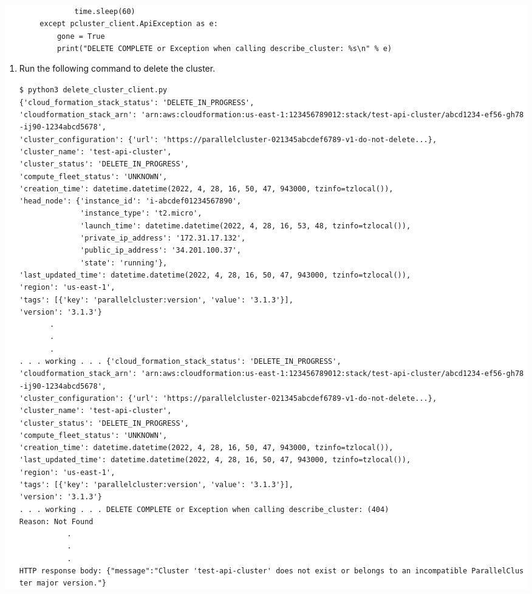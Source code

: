    ```
                   time.sleep(60)    
           except pcluster_client.ApiException as e:
               gone = True
               print("DELETE COMPLETE or Exception when calling describe_cluster: %s\n" % e)
   ```

1. Run the following command to delete the cluster\.

   ```
   $ python3 delete_cluster_client.py
   {'cloud_formation_stack_status': 'DELETE_IN_PROGRESS',
   'cloudformation_stack_arn': 'arn:aws:cloudformation:us-east-1:123456789012:stack/test-api-cluster/abcd1234-ef56-gh78-ij90-1234abcd5678',
   'cluster_configuration': {'url': 'https://parallelcluster-021345abcdef6789-v1-do-not-delete...},
   'cluster_name': 'test-api-cluster',
   'cluster_status': 'DELETE_IN_PROGRESS',
   'compute_fleet_status': 'UNKNOWN',
   'creation_time': datetime.datetime(2022, 4, 28, 16, 50, 47, 943000, tzinfo=tzlocal()),
   'head_node': {'instance_id': 'i-abcdef01234567890',
                 'instance_type': 't2.micro',
                 'launch_time': datetime.datetime(2022, 4, 28, 16, 53, 48, tzinfo=tzlocal()),
                 'private_ip_address': '172.31.17.132',
                 'public_ip_address': '34.201.100.37',
                 'state': 'running'},
   'last_updated_time': datetime.datetime(2022, 4, 28, 16, 50, 47, 943000, tzinfo=tzlocal()),
   'region': 'us-east-1',
   'tags': [{'key': 'parallelcluster:version', 'value': '3.1.3'}],
   'version': '3.1.3'}
          .
          . 
          .
   . . . working . . . {'cloud_formation_stack_status': 'DELETE_IN_PROGRESS',
   'cloudformation_stack_arn': 'arn:aws:cloudformation:us-east-1:123456789012:stack/test-api-cluster/abcd1234-ef56-gh78-ij90-1234abcd5678',
   'cluster_configuration': {'url': 'https://parallelcluster-021345abcdef6789-v1-do-not-delete...},
   'cluster_name': 'test-api-cluster',
   'cluster_status': 'DELETE_IN_PROGRESS',
   'compute_fleet_status': 'UNKNOWN',
   'creation_time': datetime.datetime(2022, 4, 28, 16, 50, 47, 943000, tzinfo=tzlocal()),
   'last_updated_time': datetime.datetime(2022, 4, 28, 16, 50, 47, 943000, tzinfo=tzlocal()),
   'region': 'us-east-1',
   'tags': [{'key': 'parallelcluster:version', 'value': '3.1.3'}],
   'version': '3.1.3'}
   . . . working . . . DELETE COMPLETE or Exception when calling describe_cluster: (404)
   Reason: Not Found
    	      .
    	      .
    	      .
   HTTP response body: {"message":"Cluster 'test-api-cluster' does not exist or belongs to an incompatible ParallelCluster major version."}
   ```
